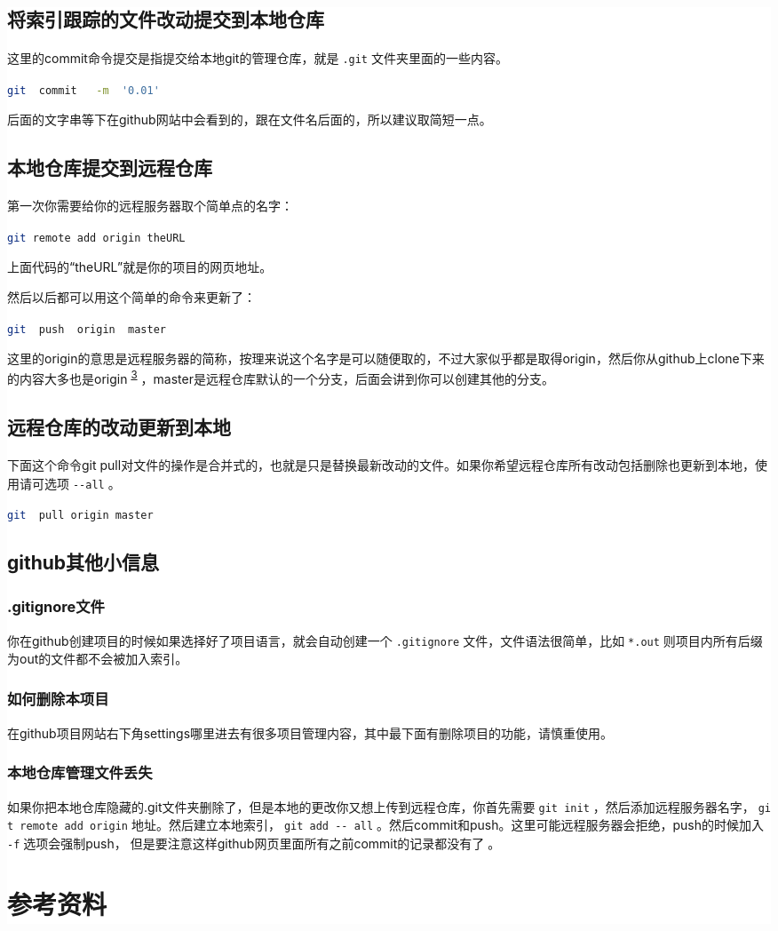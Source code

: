 ## 将索引跟踪的文件改动提交到本地仓库<a id="orgheadline14"></a>

这里的commit命令提交是指提交给本地git的管理仓库，就是 `.git` 文件夹里面的一些内容。

```sh
git  commit   -m  '0.01'
```

后面的文字串等下在github网站中会看到的，跟在文件名后面的，所以建议取简短一点。

## 本地仓库提交到远程仓库<a id="orgheadline15"></a>

第一次你需要给你的远程服务器取个简单点的名字：

```sh
git remote add origin theURL
```

上面代码的“theURL”就是你的项目的网页地址。

然后以后都可以用这个简单的命令来更新了：

```sh
git  push  origin  master
```

这里的origin的意思是远程服务器的简称，按理来说这个名字是可以随便取的，不过大家似乎都是取得origin，然后你从github上clone下来的内容大多也是origin <sup><a id="fnr.3" class="footref" href="#fn.3">3</a></sup> ，master是远程仓库默认的一个分支，后面会讲到你可以创建其他的分支。

## 远程仓库的改动更新到本地<a id="orgheadline16"></a>

下面这个命令git pull对文件的操作是合并式的，也就是只是替换最新改动的文件。如果你希望远程仓库所有改动包括删除也更新到本地，使用请可选项 `--all` 。

```sh
git  pull origin master
```

## github其他小信息<a id="orgheadline20"></a>

### .gitignore文件<a id="orgheadline17"></a>

你在github创建项目的时候如果选择好了项目语言，就会自动创建一个 `.gitignore` 文件，文件语法很简单，比如 `*.out` 则项目内所有后缀为out的文件都不会被加入索引。

### 如何删除本项目<a id="orgheadline18"></a>

在github项目网站右下角settings哪里进去有很多项目管理内容，其中最下面有删除项目的功能，请慎重使用。

### 本地仓库管理文件丢失<a id="orgheadline19"></a>

如果你把本地仓库隐藏的.git文件夹删除了，但是本地的更改你又想上传到远程仓库，你首先需要 `git init` ，然后添加远程服务器名字， `git remote add origin` 地址。然后建立本地索引， `git add -- all` 。然后commit和push。这里可能远程服务器会拒绝，push的时候加入 `-f` 选项会强制push， <span class="underline">但是要注意这样github网页里面所有之前commit的记录都没有了</span> 。

# 参考资料<a id="orgheadline22"></a>

